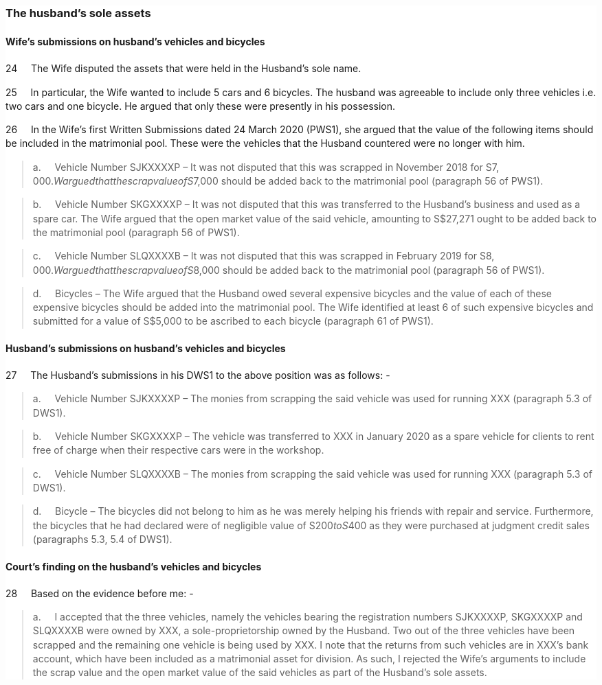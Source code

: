   
  

### The husband’s sole assets

#### Wife’s submissions on husband’s vehicles and bicycles

24     The Wife disputed the assets that were held in the Husband’s sole name.

25     In particular, the Wife wanted to include 5 cars and 6 bicycles. The husband was agreeable to include only three vehicles i.e. two cars and one bicycle. He argued that only these were presently in his possession.

26     In the Wife’s first Written Submissions dated 24 March 2020 (PWS1), she argued that the value of the following items should be included in the matrimonial pool. These were the vehicles that the Husband countered were no longer with him.

> a.     Vehicle Number SJKXXXXP – It was not disputed that this was scrapped in November 2018 for S$7,000. W argued that the scrap value of S$7,000 should be added back to the matrimonial pool (paragraph 56 of PWS1).

> b.     Vehicle Number SKGXXXXP – It was not disputed that this was transferred to the Husband’s business and used as a spare car. The Wife argued that the open market value of the said vehicle, amounting to S$27,271 ought to be added back to the matrimonial pool (paragraph 56 of PWS1).

> c.     Vehicle Number SLQXXXXB – It was not disputed that this was scrapped in February 2019 for S$8,000. W argued that the scrap value of S$8,000 should be added back to the matrimonial pool (paragraph 56 of PWS1).

> d.     Bicycles – The Wife argued that the Husband owed several expensive bicycles and the value of each of these expensive bicycles should be added into the matrimonial pool. The Wife identified at least 6 of such expensive bicycles and submitted for a value of S$5,000 to be ascribed to each bicycle (paragraph 61 of PWS1).

#### Husband’s submissions on husband’s vehicles and bicycles

27     The Husband’s submissions in his DWS1 to the above position was as follows: -

> a.     Vehicle Number SJKXXXXP – The monies from scrapping the said vehicle was used for running XXX (paragraph 5.3 of DWS1).

> b.     Vehicle Number SKGXXXXP – The vehicle was transferred to XXX in January 2020 as a spare vehicle for clients to rent free of charge when their respective cars were in the workshop.

> c.     Vehicle Number SLQXXXXB – The monies from scrapping the said vehicle was used for running XXX (paragraph 5.3 of DWS1).

> d.     Bicycle – The bicycles did not belong to him as he was merely helping his friends with repair and service. Furthermore, the bicycles that he had declared were of negligible value of S$200 to S$400 as they were purchased at judgment credit sales (paragraphs 5.3, 5.4 of DWS1).

#### Court’s finding on the husband’s vehicles and bicycles

28     Based on the evidence before me: -

> a.     I accepted that the three vehicles, namely the vehicles bearing the registration numbers SJKXXXXP, SKGXXXXP and SLQXXXXB were owned by XXX, a sole-proprietorship owned by the Husband. Two out of the three vehicles have been scrapped and the remaining one vehicle is being used by XXX. I note that the returns from such vehicles are in XXX’s bank account, which have been included as a matrimonial asset for division. As such, I rejected the Wife’s arguments to include the scrap value and the open market value of the said vehicles as part of the Husband’s sole assets.
